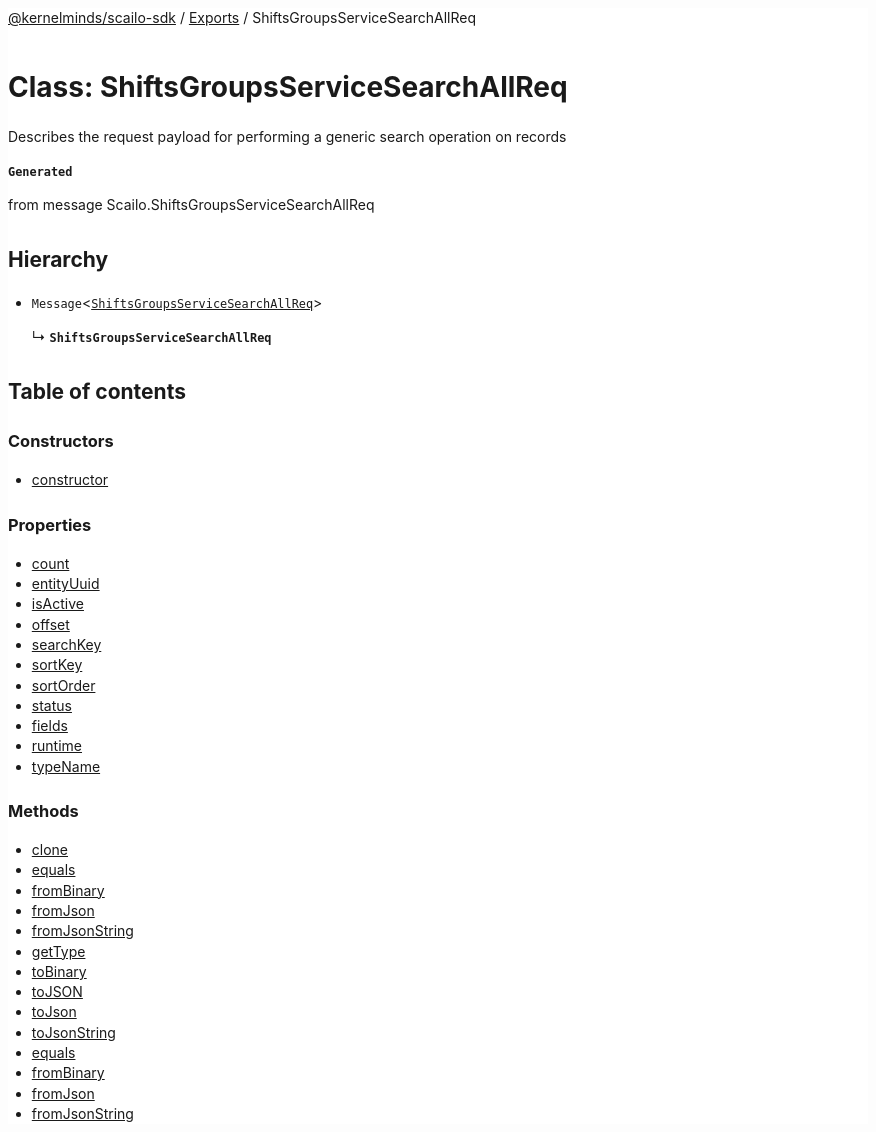 [@kernelminds/scailo-sdk](../README.md) / [Exports](../modules.md) / ShiftsGroupsServiceSearchAllReq

# Class: ShiftsGroupsServiceSearchAllReq

Describes the request payload for performing a generic search operation on records

**`Generated`**

from message Scailo.ShiftsGroupsServiceSearchAllReq

## Hierarchy

- `Message`\<[`ShiftsGroupsServiceSearchAllReq`](ShiftsGroupsServiceSearchAllReq.md)\>

  ↳ **`ShiftsGroupsServiceSearchAllReq`**

## Table of contents

### Constructors

- [constructor](ShiftsGroupsServiceSearchAllReq.md#constructor)

### Properties

- [count](ShiftsGroupsServiceSearchAllReq.md#count)
- [entityUuid](ShiftsGroupsServiceSearchAllReq.md#entityuuid)
- [isActive](ShiftsGroupsServiceSearchAllReq.md#isactive)
- [offset](ShiftsGroupsServiceSearchAllReq.md#offset)
- [searchKey](ShiftsGroupsServiceSearchAllReq.md#searchkey)
- [sortKey](ShiftsGroupsServiceSearchAllReq.md#sortkey)
- [sortOrder](ShiftsGroupsServiceSearchAllReq.md#sortorder)
- [status](ShiftsGroupsServiceSearchAllReq.md#status)
- [fields](ShiftsGroupsServiceSearchAllReq.md#fields)
- [runtime](ShiftsGroupsServiceSearchAllReq.md#runtime)
- [typeName](ShiftsGroupsServiceSearchAllReq.md#typename)

### Methods

- [clone](ShiftsGroupsServiceSearchAllReq.md#clone)
- [equals](ShiftsGroupsServiceSearchAllReq.md#equals)
- [fromBinary](ShiftsGroupsServiceSearchAllReq.md#frombinary)
- [fromJson](ShiftsGroupsServiceSearchAllReq.md#fromjson)
- [fromJsonString](ShiftsGroupsServiceSearchAllReq.md#fromjsonstring)
- [getType](ShiftsGroupsServiceSearchAllReq.md#gettype)
- [toBinary](ShiftsGroupsServiceSearchAllReq.md#tobinary)
- [toJSON](ShiftsGroupsServiceSearchAllReq.md#tojson)
- [toJson](ShiftsGroupsServiceSearchAllReq.md#tojson-1)
- [toJsonString](ShiftsGroupsServiceSearchAllReq.md#tojsonstring)
- [equals](ShiftsGroupsServiceSearchAllReq.md#equals-1)
- [fromBinary](ShiftsGroupsServiceSearchAllReq.md#frombinary-1)
- [fromJson](ShiftsGroupsServiceSearchAllReq.md#fromjson-1)
- [fromJsonString](ShiftsGroupsServiceSearchAllReq.md#fromjsonstring-1)

